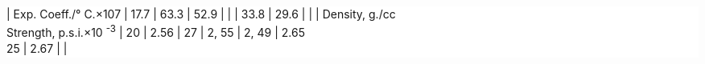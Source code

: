 | Exp. Coeff./° C.×107                                                                                                                                                                                                                                                                                                                                                                                                                                                                                                                                                                                                                                                                                                                                                                                                                                                                                                                                                                                                                                                                                                                                                                                                                                                                                                                                                                                                                                                                                                                                                                                                                                                                                                                                                                                                                                                                                                                                                                                                                                                                                                                     | 17.7                                                       | 63.3                                              | 52.9                              |                                    |                             | 33.8                       | 29.6              |              |
| Density, g./cc<br>Strength, p.s.i.×10 <sup>-3</sup>                                                                                                                                                                                                                                                                                                                                                                                                                                                                                                                                                                                                                                                                                                                                                                                                                                                                                                                                                                                                                                                                                                                                                                                                                                                                                                                                                                                                                                                                                                                                                                                                                                                                                                                                                                                                                                                                                                                                                                                                                                                                                      | 20                                                         | 2.56                                              | 27                                | 2, 55                              | 2, 49                       | 2.65<br>25                 | 2.67              |              |